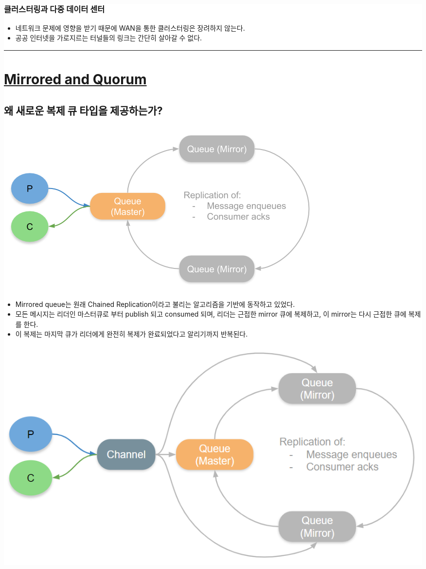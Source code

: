### 클러스터링과 다중 데이터 센터

- 네트워크 문제에 영향을 받기 때문에 WAN을 통한 클러스터링은 장려하지 않는다.
- 공공 인터넷을 가로지르는 터널들의 링크는 간단히 살아갈 수 없다.

----

# [Mirrored and Quorum](https://blog.rabbitmq.com/posts/2020/04/rabbitmq-gets-an-ha-upgrade/)

## 왜 새로운 복제 큐 타입을 제공하는가?

![mirrored_queue](./static/mirrored_queue1.png)

- Mirrored queue는 원래 Chained Replication이라고 불리는 알고리즘을 기반에 동작하고 있었다.
- 모든 메시지는 리더인 마스터큐로 부터 publish 되고 consumed 되며, 리더는 근접한 mirror 큐에 복제하고, 이 mirror는 다시 근접한 큐에 복제를 한다.
- 이 복제는 마지막 큐가 리더에게 완전히 복제가 완료되었다고 알리기까지 반복된다.

![mirrored_queue](./static/mirrored_queue2.png)
